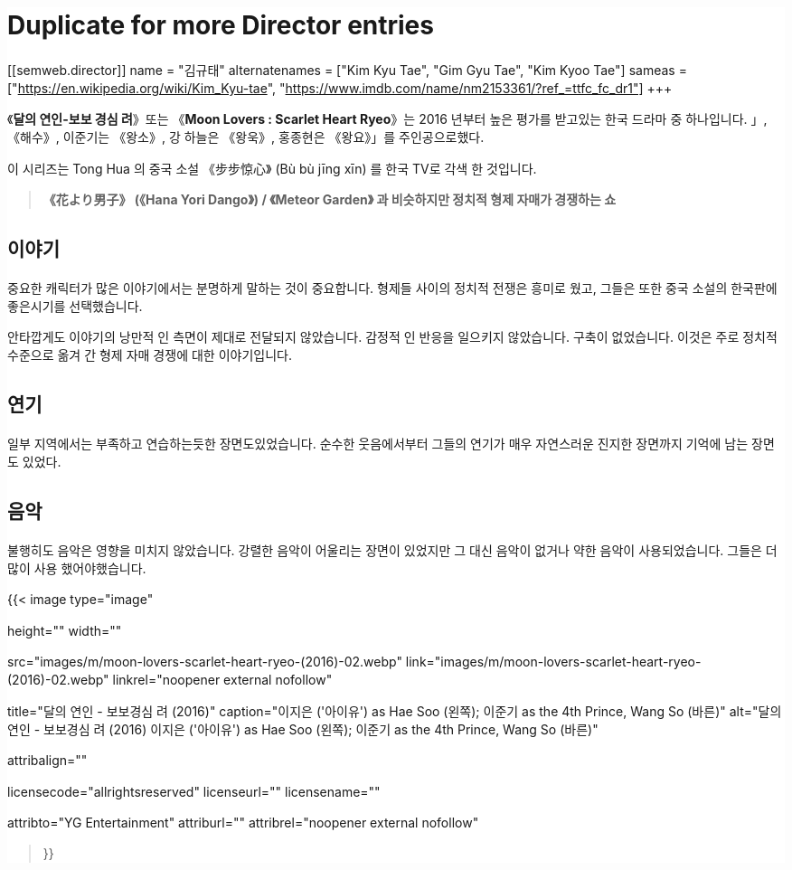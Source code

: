 # Duplicate for more Director entries
[[semweb.director]]
name = "김규태"
alternatenames = ["Kim Kyu Tae", "Gim Gyu Tae", "Kim Kyoo Tae"]
sameas = ["https://en.wikipedia.org/wiki/Kim_Kyu-tae", "https://www.imdb.com/name/nm2153361/?ref_=ttfc_fc_dr1"]
+++

《**달의 연인-보보 경심 려**》또는 《**Moon Lovers : Scarlet Heart Ryeo**》는 2016 년부터 높은 평가를 받고있는 한국 드라마 중 하나입니다. 」, 《해수》, 이준기는 《왕소》, 강 하늘은 《왕욱》, 홍종현은 《왕요》」를 주인공으로했다.

이 시리즈는 Tong Hua 의 중국 소설 《步步惊心》 (Bù bù jīng xīn) 를 한국 TV로 각색 한 것입니다.



> **《花より男子》 (《Hana Yori Dango》) / 《Meteor Garden》 과 비슷하지만 정치적 형제 자매가 경쟁하는 쇼**

## 이야기

중요한 캐릭터가 많은 이야기에서는 분명하게 말하는 것이 중요합니다. 형제들 사이의 정치적 전쟁은 흥미로 웠고, 그들은 또한 중국 소설의 한국판에 좋은시기를 선택했습니다.

안타깝게도 이야기의 낭만적 인 측면이 제대로 전달되지 않았습니다. 감정적 인 반응을 일으키지 않았습니다. 구축이 없었습니다. 이것은 주로 정치적 수준으로 옮겨 간 형제 자매 경쟁에 대한 이야기입니다.

## 연기

일부 지역에서는 부족하고 연습하는듯한 장면도있었습니다. 순수한 웃음에서부터 그들의 연기가 매우 자연스러운 진지한 장면까지 기억에 남는 장면도 있었다.

## 음악

불행히도 음악은 영향을 미치지 않았습니다. 강렬한 음악이 어울리는 장면이 있었지만 그 대신 음악이 없거나 약한 음악이 사용되었습니다. 그들은 더 많이 사용 했어야했습니다.

{{< image
  type="image"

  height=""
  width=""

  src="images/m/moon-lovers-scarlet-heart-ryeo-(2016)-02.webp"
  link="images/m/moon-lovers-scarlet-heart-ryeo-(2016)-02.webp"
  linkrel="noopener external nofollow"

  title="달의 연인 - 보보경심 려 (2016)"
  caption="이지은 ('아이유') as Hae Soo (왼쪽); 이준기 as the 4th Prince, Wang So (바른)"
  alt="달의 연인 - 보보경심 려 (2016) 이지은 ('아이유') as Hae Soo (왼쪽); 이준기 as the 4th Prince, Wang So (바른)"

  attribalign=""

  licensecode="allrightsreserved"
  licenseurl=""
  licensename=""

  attribto="YG Entertainment"
  attriburl=""
  attribrel="noopener external nofollow"
>}}
